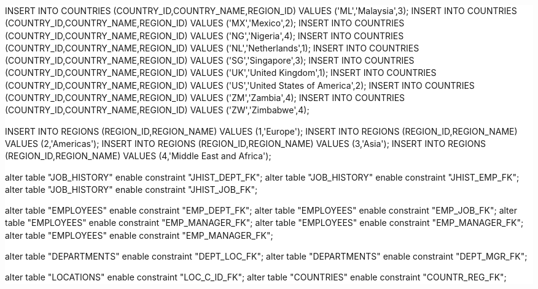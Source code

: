 INSERT INTO COUNTRIES (COUNTRY_ID,COUNTRY_NAME,REGION_ID) VALUES ('ML','Malaysia',3);
INSERT INTO COUNTRIES (COUNTRY_ID,COUNTRY_NAME,REGION_ID) VALUES ('MX','Mexico',2);
INSERT INTO COUNTRIES (COUNTRY_ID,COUNTRY_NAME,REGION_ID) VALUES ('NG','Nigeria',4);
INSERT INTO COUNTRIES (COUNTRY_ID,COUNTRY_NAME,REGION_ID) VALUES ('NL','Netherlands',1);
INSERT INTO COUNTRIES (COUNTRY_ID,COUNTRY_NAME,REGION_ID) VALUES ('SG','Singapore',3);
INSERT INTO COUNTRIES (COUNTRY_ID,COUNTRY_NAME,REGION_ID) VALUES ('UK','United Kingdom',1);
INSERT INTO COUNTRIES (COUNTRY_ID,COUNTRY_NAME,REGION_ID) VALUES ('US','United States of America',2);
INSERT INTO COUNTRIES (COUNTRY_ID,COUNTRY_NAME,REGION_ID) VALUES ('ZM','Zambia',4);
INSERT INTO COUNTRIES (COUNTRY_ID,COUNTRY_NAME,REGION_ID) VALUES ('ZW','Zimbabwe',4);


INSERT INTO REGIONS (REGION_ID,REGION_NAME) VALUES (1,'Europe');
INSERT INTO REGIONS (REGION_ID,REGION_NAME) VALUES (2,'Americas');
INSERT INTO REGIONS (REGION_ID,REGION_NAME) VALUES (3,'Asia');
INSERT INTO REGIONS (REGION_ID,REGION_NAME) VALUES (4,'Middle East and Africa');

alter table "JOB_HISTORY" enable constraint "JHIST_DEPT_FK";
alter table "JOB_HISTORY" enable constraint "JHIST_EMP_FK";
alter table "JOB_HISTORY" enable constraint "JHIST_JOB_FK";

alter table "EMPLOYEES" enable constraint "EMP_DEPT_FK";
alter table "EMPLOYEES" enable constraint "EMP_JOB_FK";
alter table "EMPLOYEES" enable constraint "EMP_MANAGER_FK";
alter table "EMPLOYEES" enable constraint "EMP_MANAGER_FK";
alter table "EMPLOYEES" enable constraint "EMP_MANAGER_FK";

alter table "DEPARTMENTS" enable constraint "DEPT_LOC_FK";
alter table "DEPARTMENTS" enable constraint "DEPT_MGR_FK";

alter table "LOCATIONS" enable constraint "LOC_C_ID_FK";
alter table "COUNTRIES" enable constraint "COUNTR_REG_FK";
